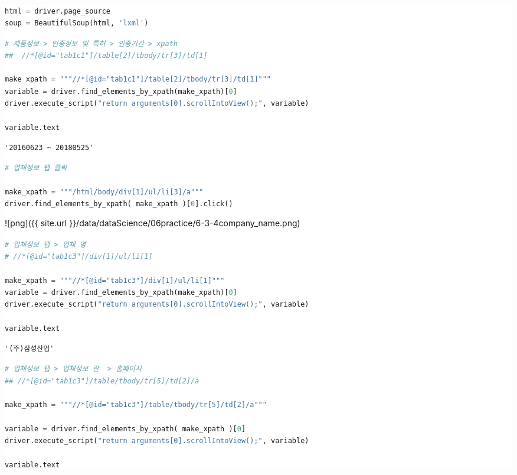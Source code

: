```python
html = driver.page_source
soup = BeautifulSoup(html, 'lxml')
```


```python
# 제품정보 > 인증정보 및 특허 > 인증기간 > xpath
##  //*[@id="tab1c1"]/table[2]/tbody/tr[3]/td[1]

make_xpath = """//*[@id="tab1c1"]/table[2]/tbody/tr[3]/td[1]"""
variable = driver.find_elements_by_xpath(make_xpath)[0]
driver.execute_script("return arguments[0].scrollIntoView();", variable)

variable.text
```




    '20160623 ~ 20180525'




```python
# 업체정보 탭 클릭

make_xpath = """/html/body/div[1]/ul/li[3]/a"""
driver.find_elements_by_xpath( make_xpath )[0].click()
```


![png]({{ site.url }}/data/dataScience/06practice/6-3-4company_name.png)


```python
# 업체정보 탭 > 업체 명 
# //*[@id="tab1c3"]/div[1]/ul/li[1]

make_xpath = """//*[@id="tab1c3"]/div[1]/ul/li[1]"""
variable = driver.find_elements_by_xpath(make_xpath)[0]
driver.execute_script("return arguments[0].scrollIntoView();", variable)

variable.text
```




    '(주)삼성산업'




```python
# 업체정보 탭 > 업체정보 란  > 홈페이지 
## //*[@id="tab1c3"]/table/tbody/tr[5]/td[2]/a

make_xpath = """//*[@id="tab1c3"]/table/tbody/tr[5]/td[2]/a"""

variable = driver.find_elements_by_xpath( make_xpath )[0]
driver.execute_script("return arguments[0].scrollIntoView();", variable)

variable.text
```
